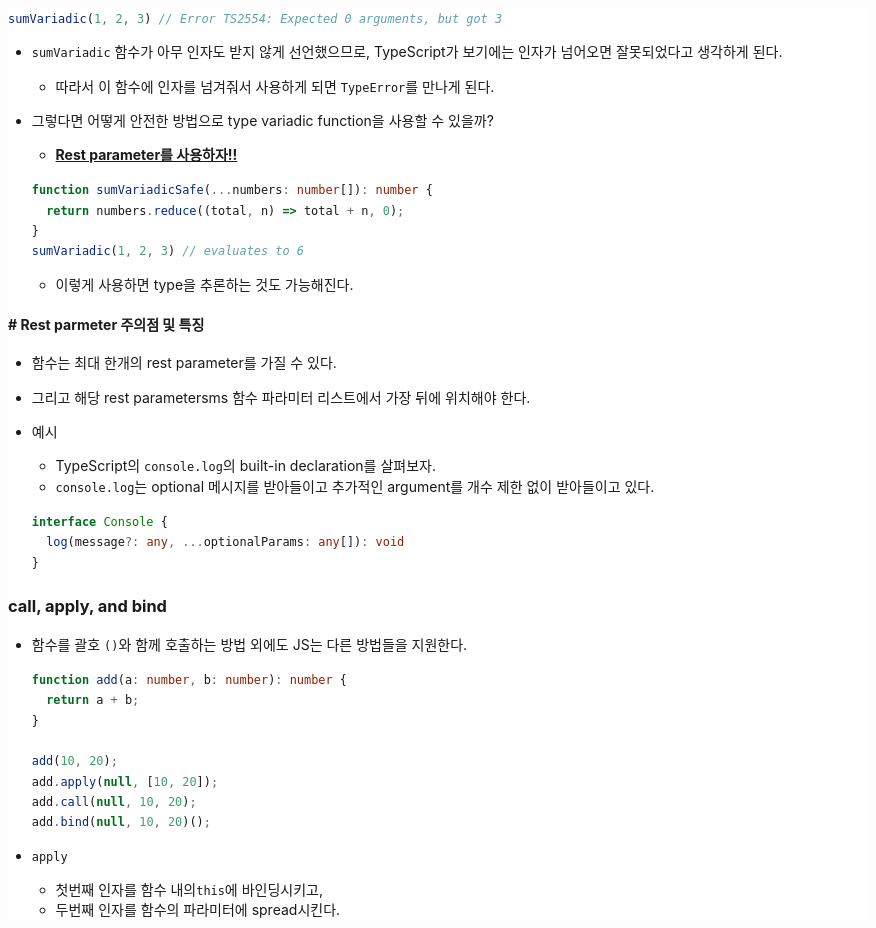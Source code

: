   ```ts
  sumVariadic(1, 2, 3) // Error TS2554: Expected 0 arguments, but got 3
  ```

  - `sumVariadic` 함수가 아무 인자도 받지 않게 선언했으므로, TypeScript가 보기에는 인자가 넘어오면 잘못되었다고 생각하게 된다.
    - 따라서 이 함수에 인자를 넘겨줘서 사용하게 되면 `TypeError`를 만나게 된다.

- 그렇다면 어떻게 안전한 방법으로 type variadic function을 사용할 수 있을까?

  - **<u>Rest parameter를 사용하자!!</u>**

  ```ts
  function sumVariadicSafe(...numbers: number[]): number {
    return numbers.reduce((total, n) => total + n, 0);
  }
  sumVariadic(1, 2, 3) // evaluates to 6
  ```

  - 이렇게 사용하면 type을 추론하는 것도 가능해진다.





#### \# Rest parmeter 주의점 및 특징

- 함수는 최대 한개의 rest parameter를 가질 수 있다.
- 그리고 해당 rest parametersms 함수 파라미터 리스트에서 가장 뒤에 위치해야 한다.



- 예시

  - TypeScript의 `console.log`의 built-in declaration를 살펴보자.
  - `console.log`는 optional 메시지를 받아들이고 추가적인 argument를 개수 제한 없이 받아들이고 있다.

  ```ts
  interface Console {  
    log(message?: any, ...optionalParams: any[]): void
  }
  ```

  

### call, apply, and bind

- 함수를 괄호 `()`와 함께 호출하는 방법 외에도 JS는 다른 방법들을 지원한다.

  ```ts
  function add(a: number, b: number): number {
    return a + b;
  }
  
  add(10, 20);
  add.apply(null, [10, 20]);
  add.call(null, 10, 20);
  add.bind(null, 10, 20)();
  ```

- `apply`

  - 첫번째 인자를 함수 내의`this`에 바인딩시키고,
  - 두번째 인자를 함수의 파라미터에 spread시킨다.
